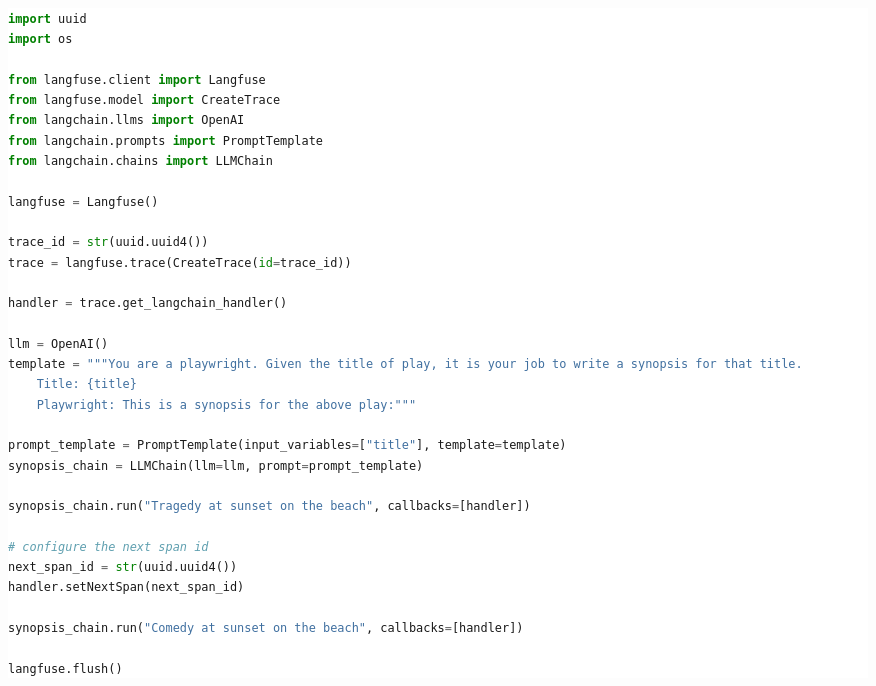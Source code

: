 
```python
import uuid
import os

from langfuse.client import Langfuse
from langfuse.model import CreateTrace
from langchain.llms import OpenAI
from langchain.prompts import PromptTemplate
from langchain.chains import LLMChain

langfuse = Langfuse()

trace_id = str(uuid.uuid4())
trace = langfuse.trace(CreateTrace(id=trace_id))

handler = trace.get_langchain_handler()

llm = OpenAI()
template = """You are a playwright. Given the title of play, it is your job to write a synopsis for that title.
    Title: {title}
    Playwright: This is a synopsis for the above play:"""

prompt_template = PromptTemplate(input_variables=["title"], template=template)
synopsis_chain = LLMChain(llm=llm, prompt=prompt_template)

synopsis_chain.run("Tragedy at sunset on the beach", callbacks=[handler])

# configure the next span id
next_span_id = str(uuid.uuid4())
handler.setNextSpan(next_span_id)

synopsis_chain.run("Comedy at sunset on the beach", callbacks=[handler])

langfuse.flush()
```
